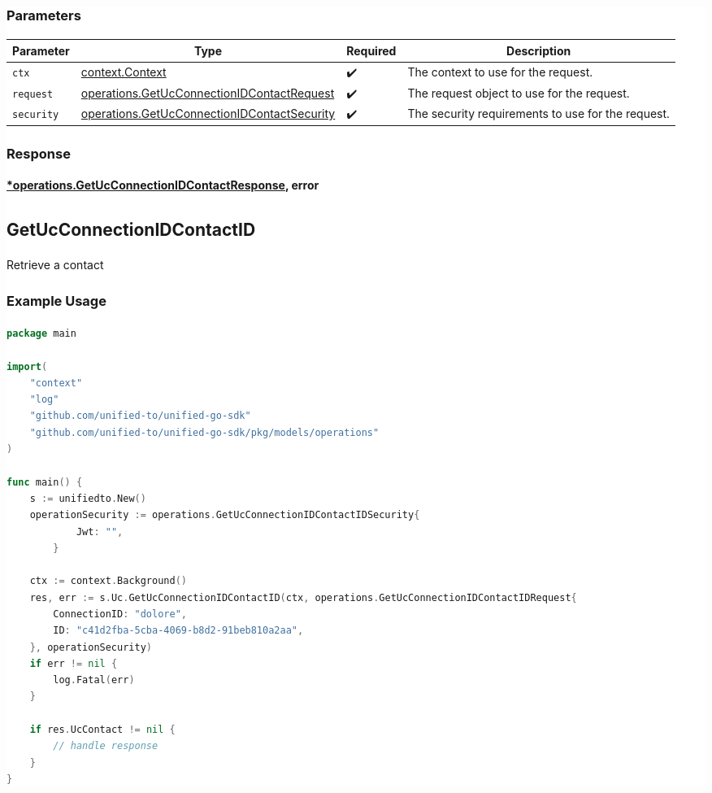 ### Parameters

| Parameter                                                                                                  | Type                                                                                                       | Required                                                                                                   | Description                                                                                                |
| ---------------------------------------------------------------------------------------------------------- | ---------------------------------------------------------------------------------------------------------- | ---------------------------------------------------------------------------------------------------------- | ---------------------------------------------------------------------------------------------------------- |
| `ctx`                                                                                                      | [context.Context](https://pkg.go.dev/context#Context)                                                      | :heavy_check_mark:                                                                                         | The context to use for the request.                                                                        |
| `request`                                                                                                  | [operations.GetUcConnectionIDContactRequest](../../models/operations/getucconnectionidcontactrequest.md)   | :heavy_check_mark:                                                                                         | The request object to use for the request.                                                                 |
| `security`                                                                                                 | [operations.GetUcConnectionIDContactSecurity](../../models/operations/getucconnectionidcontactsecurity.md) | :heavy_check_mark:                                                                                         | The security requirements to use for the request.                                                          |


### Response

**[*operations.GetUcConnectionIDContactResponse](../../models/operations/getucconnectionidcontactresponse.md), error**


## GetUcConnectionIDContactID

Retrieve a contact

### Example Usage

```go
package main

import(
	"context"
	"log"
	"github.com/unified-to/unified-go-sdk"
	"github.com/unified-to/unified-go-sdk/pkg/models/operations"
)

func main() {
    s := unifiedto.New()
    operationSecurity := operations.GetUcConnectionIDContactIDSecurity{
            Jwt: "",
        }

    ctx := context.Background()
    res, err := s.Uc.GetUcConnectionIDContactID(ctx, operations.GetUcConnectionIDContactIDRequest{
        ConnectionID: "dolore",
        ID: "c41d2fba-5cba-4069-b8d2-91beb810a2aa",
    }, operationSecurity)
    if err != nil {
        log.Fatal(err)
    }

    if res.UcContact != nil {
        // handle response
    }
}
```
